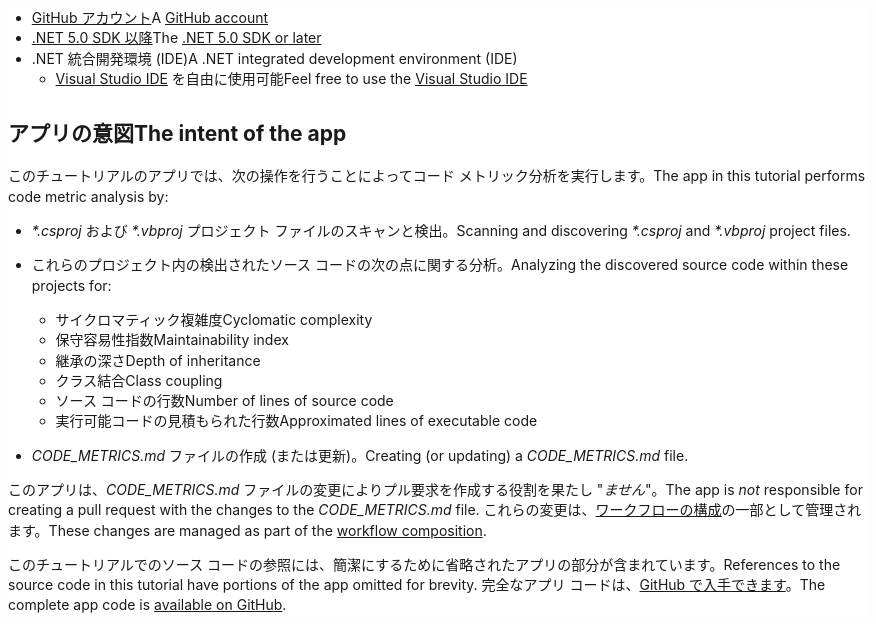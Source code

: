 - <span data-ttu-id="91b0c-114">[GitHub アカウント](https://github.com/join)</span><span class="sxs-lookup"><span data-stu-id="91b0c-114">A [GitHub account](https://github.com/join)</span></span>
- <span data-ttu-id="91b0c-115">[.NET 5.0 SDK 以降](https://dotnet.microsoft.com/download/dotnet)</span><span class="sxs-lookup"><span data-stu-id="91b0c-115">The [.NET 5.0 SDK or later](https://dotnet.microsoft.com/download/dotnet)</span></span>
- <span data-ttu-id="91b0c-116">.NET 統合開発環境 (IDE)</span><span class="sxs-lookup"><span data-stu-id="91b0c-116">A .NET integrated development environment (IDE)</span></span>
  - <span data-ttu-id="91b0c-117">[Visual Studio IDE](https://visualstudio.microsoft.com) を自由に使用可能</span><span class="sxs-lookup"><span data-stu-id="91b0c-117">Feel free to use the [Visual Studio IDE](https://visualstudio.microsoft.com)</span></span>

## <a name="the-intent-of-the-app"></a><span data-ttu-id="91b0c-118">アプリの意図</span><span class="sxs-lookup"><span data-stu-id="91b0c-118">The intent of the app</span></span>

<span data-ttu-id="91b0c-119">このチュートリアルのアプリでは、次の操作を行うことによってコード メトリック分析を実行します。</span><span class="sxs-lookup"><span data-stu-id="91b0c-119">The app in this tutorial performs code metric analysis by:</span></span>

- <span data-ttu-id="91b0c-120">*\*.csproj* および *\*.vbproj* プロジェクト ファイルのスキャンと検出。</span><span class="sxs-lookup"><span data-stu-id="91b0c-120">Scanning and discovering *\*.csproj* and *\*.vbproj* project files.</span></span>
- <span data-ttu-id="91b0c-121">これらのプロジェクト内の検出されたソース コードの次の点に関する分析。</span><span class="sxs-lookup"><span data-stu-id="91b0c-121">Analyzing the discovered source code within these projects for:</span></span>

  - <span data-ttu-id="91b0c-122">サイクロマティック複雑度</span><span class="sxs-lookup"><span data-stu-id="91b0c-122">Cyclomatic complexity</span></span>
  - <span data-ttu-id="91b0c-123">保守容易性指数</span><span class="sxs-lookup"><span data-stu-id="91b0c-123">Maintainability index</span></span>
  - <span data-ttu-id="91b0c-124">継承の深さ</span><span class="sxs-lookup"><span data-stu-id="91b0c-124">Depth of inheritance</span></span>
  - <span data-ttu-id="91b0c-125">クラス結合</span><span class="sxs-lookup"><span data-stu-id="91b0c-125">Class coupling</span></span>
  - <span data-ttu-id="91b0c-126">ソース コードの行数</span><span class="sxs-lookup"><span data-stu-id="91b0c-126">Number of lines of source code</span></span>
  - <span data-ttu-id="91b0c-127">実行可能コードの見積もられた行数</span><span class="sxs-lookup"><span data-stu-id="91b0c-127">Approximated lines of executable code</span></span>

- <span data-ttu-id="91b0c-128">*CODE_METRICS.md* ファイルの作成 (または更新)。</span><span class="sxs-lookup"><span data-stu-id="91b0c-128">Creating (or updating) a *CODE_METRICS.md* file.</span></span>

<span data-ttu-id="91b0c-129">このアプリは、*CODE_METRICS.md* ファイルの変更によりプル要求を作成する役割を果たし "*ません*"。</span><span class="sxs-lookup"><span data-stu-id="91b0c-129">The app is *not* responsible for creating a pull request with the changes to the *CODE_METRICS.md* file.</span></span> <span data-ttu-id="91b0c-130">これらの変更は、[ワークフローの構成](#workflow-composition)の一部として管理されます。</span><span class="sxs-lookup"><span data-stu-id="91b0c-130">These changes are managed as part of the [workflow composition](#workflow-composition).</span></span>

<span data-ttu-id="91b0c-131">このチュートリアルでのソース コードの参照には、簡潔にするために省略されたアプリの部分が含まれています。</span><span class="sxs-lookup"><span data-stu-id="91b0c-131">References to the source code in this tutorial have portions of the app omitted for brevity.</span></span> <span data-ttu-id="91b0c-132">完全なアプリ コードは、[GitHub で入手できます](https://github.com/dotnet/samples/tree/main/github-actions/DotNet.GitHubAction)。</span><span class="sxs-lookup"><span data-stu-id="91b0c-132">The complete app code is [available on GitHub](https://github.com/dotnet/samples/tree/main/github-actions/DotNet.GitHubAction).</span></span>

